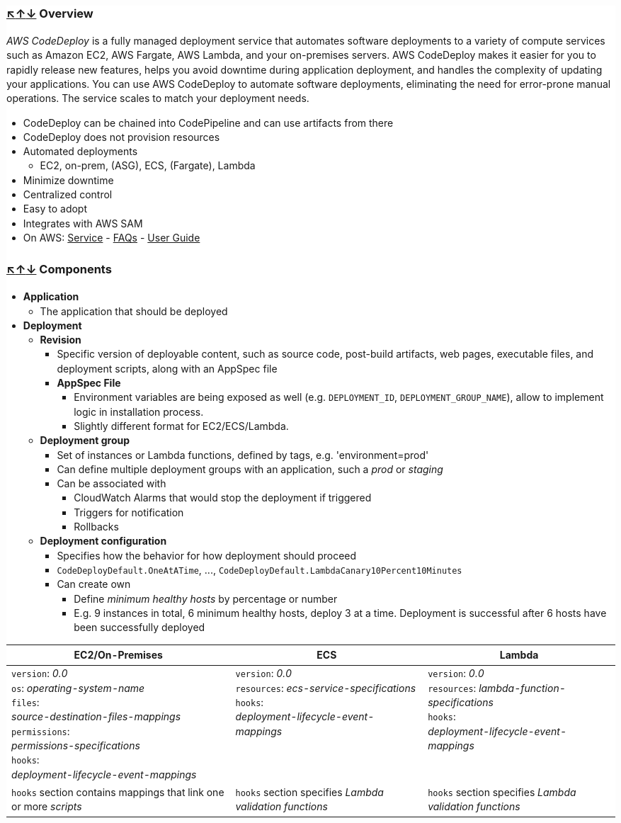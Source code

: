 
<a name="4_12_1"></a>
### [↖](#4_12)[↑](#4_12)[↓](#4_12_2) Overview
*AWS CodeDeploy* is a fully managed deployment service that automates software deployments to a
variety of compute services such as Amazon EC2, AWS Fargate, AWS Lambda, and your on-premises
servers. AWS CodeDeploy makes it easier for you to rapidly release new features, helps you avoid
downtime during application deployment, and handles the complexity of updating your applications.
You can use AWS CodeDeploy to automate software deployments, eliminating the need for error-prone
manual operations. The service scales to match your deployment needs.

* CodeDeploy can be chained into CodePipeline and can use artifacts from there
* CodeDeploy does not provision resources
* Automated deployments
  * EC2, on-prem, (ASG), ECS, (Fargate), Lambda
* Minimize downtime
* Centralized control
* Easy to adopt
* Integrates with AWS SAM
* On AWS: <a href="https://aws.amazon.com/codedeploy/" target="_blank">Service</a> - <a href="https://aws.amazon.com/codedeploy/faqs/" target="_blank">FAQs</a> - <a href="https://docs.aws.amazon.com/codedeploy/latest/userguide/" target="_blank">User Guide</a>

<a name="4_12_2"></a>
### [↖](#4_12)[↑](#4_12_1)[↓](#4_12_3) Components
* **Application**
  * The application that should be deployed
* **Deployment**
  * **Revision**
    * Specific version of deployable content, such as source code, post-build artifacts, web pages, executable files, and deployment scripts, along with an AppSpec file
    * **AppSpec File**
      * Environment variables are being exposed as well (e.g. `DEPLOYMENT_ID`, `DEPLOYMENT_GROUP_NAME`), allow to implement logic in installation process.
      * Slightly different format for EC2/ECS/Lambda.
  * **Deployment group**
    * Set of instances or Lambda functions, defined by tags, e.g. 'environment=prod'
    * Can define multiple deployment groups with an application, such a *prod* or *staging*
    * Can be associated with
      * CloudWatch Alarms that would stop the deployment if triggered
      * Triggers for notification
      * Rollbacks
  * **Deployment configuration**
    * Specifies how the behavior for how deployment should proceed
    * `CodeDeployDefault.OneAtATime`, ..., `CodeDeployDefault.LambdaCanary10Percent10Minutes`
    * Can create own
      * Define _minimum healthy hosts_ by percentage or number
      * E.g. 9 instances in total, 6 minimum healthy hosts, deploy 3 at a time. Deployment is successful after 6 hosts have been successfully deployed

EC2/On-Premises|ECS|Lambda
-|-|-
`version`: *0.0*<br/>`os`: *operating-system-name*<br/>`files`:<br/> *source-destination-files-mappings*<br/>`permissions`:<br/> *permissions-specifications*<br/>`hooks`:<br/> *deployment-lifecycle-event-mappings*|`version`: *0.0*<br/>`resources`: *ecs-service-specifications*<br/>`hooks`:<br/> *deployment-lifecycle-event-mappings*|`version`: *0.0*<br/>`resources`: *lambda-function-specifications*<br/>`hooks`:<br/> *deployment-lifecycle-event-mappings*
`hooks` section contains mappings that link one or more *scripts*|`hooks` section specifies *Lambda validation functions*|`hooks` section specifies *Lambda validation functions*
